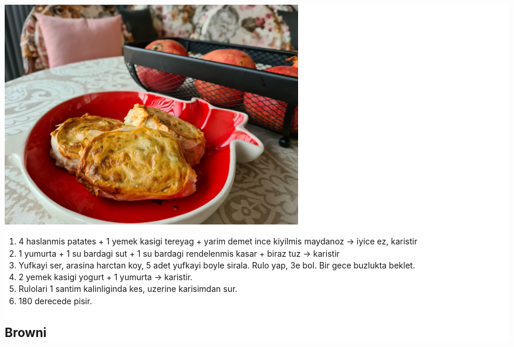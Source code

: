 [<img src="rolled_pastry.jpg" width="500"/>](rolled_pastry.jpg)
1. 4 haslanmis patates + 1 yemek kasigi tereyag + yarim demet ince kiyilmis maydanoz -> iyice ez, karistir
2. 1 yumurta + 1 su bardagi sut + 1 su bardagi rendelenmis kasar + biraz tuz -> karistir
3. Yufkayi ser, arasina harctan koy, 5 adet yufkayi boyle sirala. Rulo yap, 3e bol. Bir gece buzlukta beklet.
4. 2 yemek kasigi yogurt + 1 yumurta -> karistir.
5. Rulolari 1 santim kalinliginda kes, uzerine karisimdan sur.
6. 180 derecede pisir.

## Browni